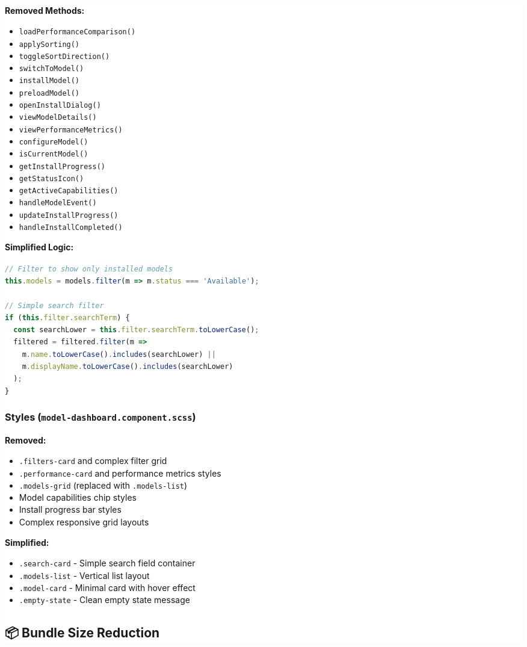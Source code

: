 **Removed Methods:**
- `loadPerformanceComparison()`
- `applySorting()`
- `toggleSortDirection()`
- `switchToModel()`
- `installModel()`
- `preloadModel()`
- `openInstallDialog()`
- `viewModelDetails()`
- `viewPerformanceMetrics()`
- `configureModel()`
- `isCurrentModel()`
- `getInstallProgress()`
- `getStatusIcon()`
- `getActiveCapabilities()`
- `handleModelEvent()`
- `updateInstallProgress()`
- `handleInstallCompleted()`

**Simplified Logic:**
```typescript
// Filter to show only installed models
this.models = models.filter(m => m.status === 'Available');

// Simple search filter
if (this.filter.searchTerm) {
  const searchLower = this.filter.searchTerm.toLowerCase();
  filtered = filtered.filter(m => 
    m.name.toLowerCase().includes(searchLower) ||
    m.displayName.toLowerCase().includes(searchLower)
  );
}
```

### Styles (`model-dashboard.component.scss`)

**Removed:**
- `.filters-card` and complex filter grid
- `.performance-card` and performance metrics styles
- `.models-grid` (replaced with `.models-list`)
- Model capabilities chip styles
- Install progress bar styles
- Complex responsive grid layouts

**Simplified:**
- `.search-card` - Simple search field container
- `.models-list` - Vertical list layout
- `.model-card` - Minimal card with hover effect
- `.empty-state` - Clean empty state message

## 📦 Bundle Size Reduction
